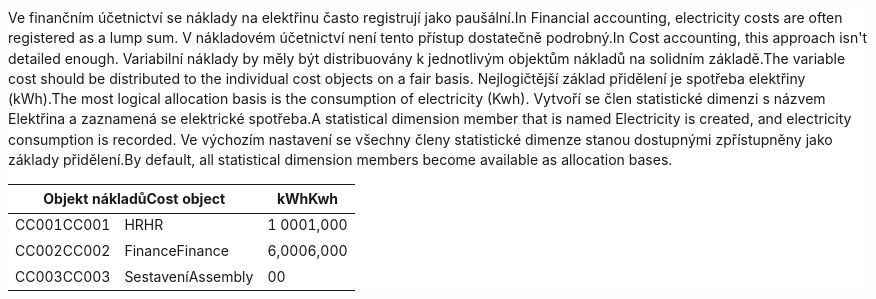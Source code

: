 <span data-ttu-id="3c61d-222">Ve finančním účetnictví se náklady na elektřinu často registrují jako paušální.</span><span class="sxs-lookup"><span data-stu-id="3c61d-222">In Financial accounting, electricity costs are often registered as a lump sum.</span></span> <span data-ttu-id="3c61d-223">V nákladovém účetnictví není tento přístup dostatečně podrobný.</span><span class="sxs-lookup"><span data-stu-id="3c61d-223">In Cost accounting, this approach isn't detailed enough.</span></span> <span data-ttu-id="3c61d-224">Variabilní náklady by měly být distribuovány k jednotlivým objektům nákladů na solidním základě.</span><span class="sxs-lookup"><span data-stu-id="3c61d-224">The variable cost should be distributed to the individual cost objects on a fair basis.</span></span> <span data-ttu-id="3c61d-225">Nejlogičtější základ přidělení je spotřeba elektřiny (kWh).</span><span class="sxs-lookup"><span data-stu-id="3c61d-225">The most logical allocation basis is the consumption of electricity (Kwh).</span></span> <span data-ttu-id="3c61d-226">Vytvoří se člen statistické dimenzi s názvem Elektřina a zaznamená se elektrické spotřeba.</span><span class="sxs-lookup"><span data-stu-id="3c61d-226">A statistical dimension member that is named Electricity is created, and electricity consumption is recorded.</span></span> <span data-ttu-id="3c61d-227">Ve výchozím nastavení se všechny členy statistické dimenze stanou dostupnými zpřístupněny jako základy přidělení.</span><span class="sxs-lookup"><span data-stu-id="3c61d-227">By default, all statistical dimension members become available as allocation bases.</span></span>

<table>
<thead>
<tr>
<th colspan="2"><span data-ttu-id="3c61d-228">Objekt nákladů</span><span class="sxs-lookup"><span data-stu-id="3c61d-228">Cost object</span></span></th>
<th><span data-ttu-id="3c61d-229">kWh</span><span class="sxs-lookup"><span data-stu-id="3c61d-229">Kwh</span></span></th>
</tr>
</thead>
<tbody>
<tr>
<td><span data-ttu-id="3c61d-230">CC001</span><span class="sxs-lookup"><span data-stu-id="3c61d-230">CC001</span></span></td>
<td><span data-ttu-id="3c61d-231">HR</span><span class="sxs-lookup"><span data-stu-id="3c61d-231">HR</span></span></td>
<td><span data-ttu-id="3c61d-232">1 000</span><span class="sxs-lookup"><span data-stu-id="3c61d-232">1,000</span></span></td>
</tr>
<tr>
<td><span data-ttu-id="3c61d-233">CC002</span><span class="sxs-lookup"><span data-stu-id="3c61d-233">CC002</span></span></td>
<td><span data-ttu-id="3c61d-234">Finance</span><span class="sxs-lookup"><span data-stu-id="3c61d-234">Finance</span></span></td>
<td><span data-ttu-id="3c61d-235">6,000</span><span class="sxs-lookup"><span data-stu-id="3c61d-235">6,000</span></span></td>
</tr>
<tr>
<td><span data-ttu-id="3c61d-236">CC003</span><span class="sxs-lookup"><span data-stu-id="3c61d-236">CC003</span></span></td>
<td><span data-ttu-id="3c61d-237">Sestavení</span><span class="sxs-lookup"><span data-stu-id="3c61d-237">Assembly</span></span></td>
<td><span data-ttu-id="3c61d-238">0</span><span class="sxs-lookup"><span data-stu-id="3c61d-238">0</span></span></td>
</tr>
</tbody>
</table>
